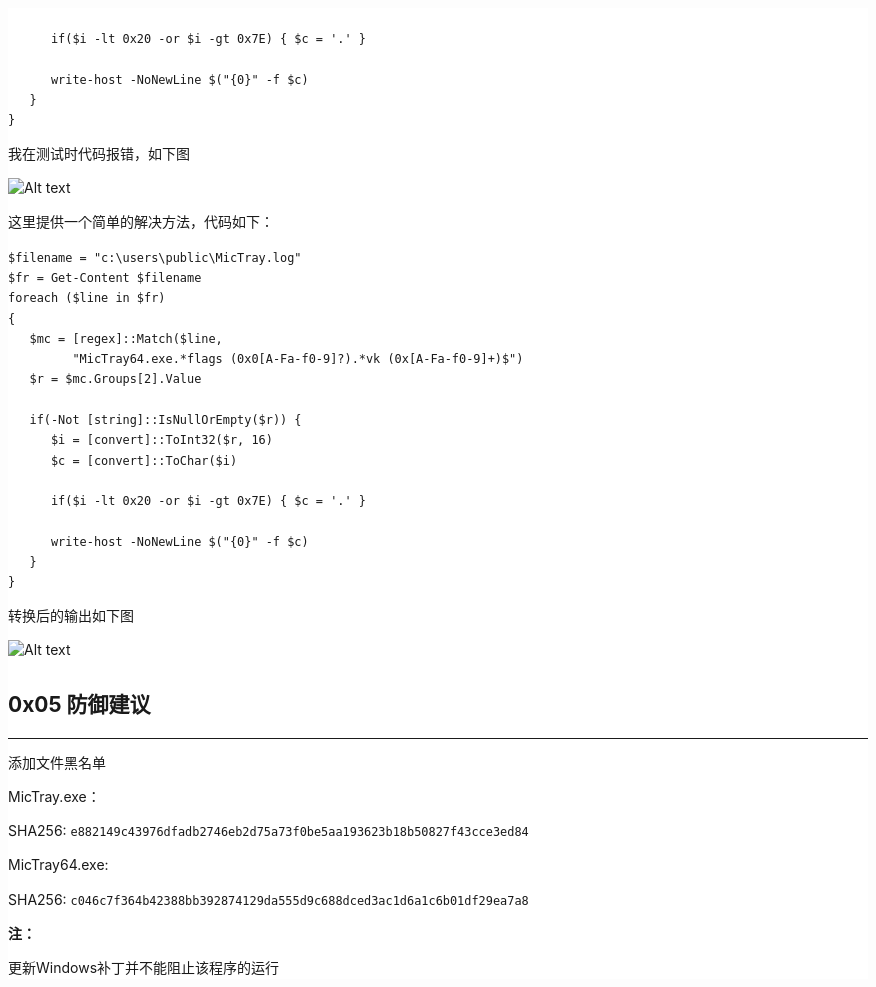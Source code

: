 ```
      
      if($i -lt 0x20 -or $i -gt 0x7E) { $c = '.' }
         
      write-host -NoNewLine $("{0}" -f $c)
   }
}
```

我在测试时代码报错，如下图

![Alt text](https://raw.githubusercontent.com/3gstudent/BlogPic/master/2018-10-1/3-2.png)

这里提供一个简单的解决方法，代码如下：

```
$filename = "c:\users\public\MicTray.log"
$fr = Get-Content $filename
foreach ($line in $fr)
{
   $mc = [regex]::Match($line, 
         "MicTray64.exe.*flags (0x0[A-Fa-f0-9]?).*vk (0x[A-Fa-f0-9]+)$")
   $r = $mc.Groups[2].Value

   if(-Not [string]::IsNullOrEmpty($r)) {
      $i = [convert]::ToInt32($r, 16)
      $c = [convert]::ToChar($i)
      
      if($i -lt 0x20 -or $i -gt 0x7E) { $c = '.' }
         
      write-host -NoNewLine $("{0}" -f $c)
   }
}
```

转换后的输出如下图

![Alt text](https://raw.githubusercontent.com/3gstudent/BlogPic/master/2018-10-1/3-3.png)

## 0x05 防御建议
---

添加文件黑名单

MicTray.exe：

SHA256:	`e882149c43976dfadb2746eb2d75a73f0be5aa193623b18b50827f43cce3ed84`

MicTray64.exe:

SHA256:	`c046c7f364b42388bb392874129da555d9c688dced3ac1d6a1c6b01df29ea7a8`

**注：**

更新Windows补丁并不能阻止该程序的运行
